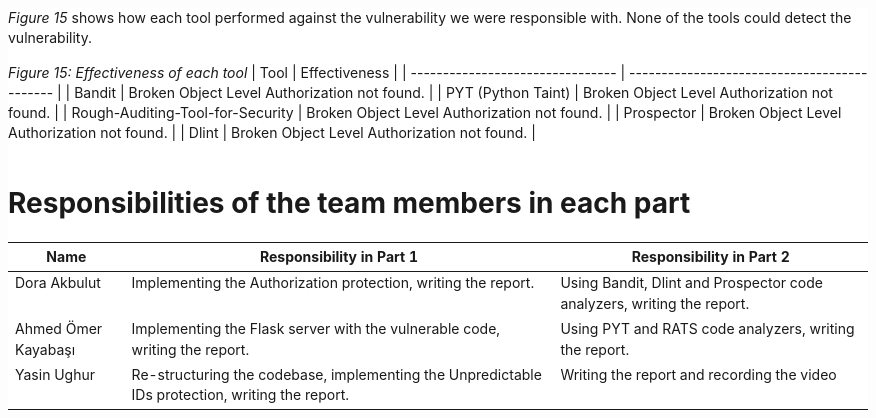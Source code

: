 *Figure 15* shows how each tool performed against the vulnerability we were responsible with. None of the tools could detect the vulnerability.

*Figure 15: Effectiveness of each tool*
| Tool | Effectiveness |
| -------------------------------- | -------------------------------------------- |
| Bandit | Broken Object Level Authorization not found. |
| PYT (Python Taint) | Broken Object Level Authorization not found. |
| Rough-Auditing-Tool-for-Security | Broken Object Level Authorization not found. |
| Prospector | Broken Object Level Authorization not found. |
| Dlint | Broken Object Level Authorization not found. |

  
  
  

# Responsibilities of the team members in each part


| Name  | Responsibility in Part 1 | Responsibility in Part 2 |
| ------------- | ------------- | ------------- |
| Dora Akbulut  | Implementing the Authorization protection, writing the report.  | Using Bandit, Dlint and Prospector code analyzers, writing the report. |
| Ahmed Ömer Kayabaşı  | Implementing the Flask server with the vulnerable code, writing the report.  | Using PYT and RATS code analyzers, writing the report. |
| Yasin Ughur  | Re-structuring the codebase, implementing the Unpredictable IDs protection, writing the report.  | Writing the report and recording the video |
